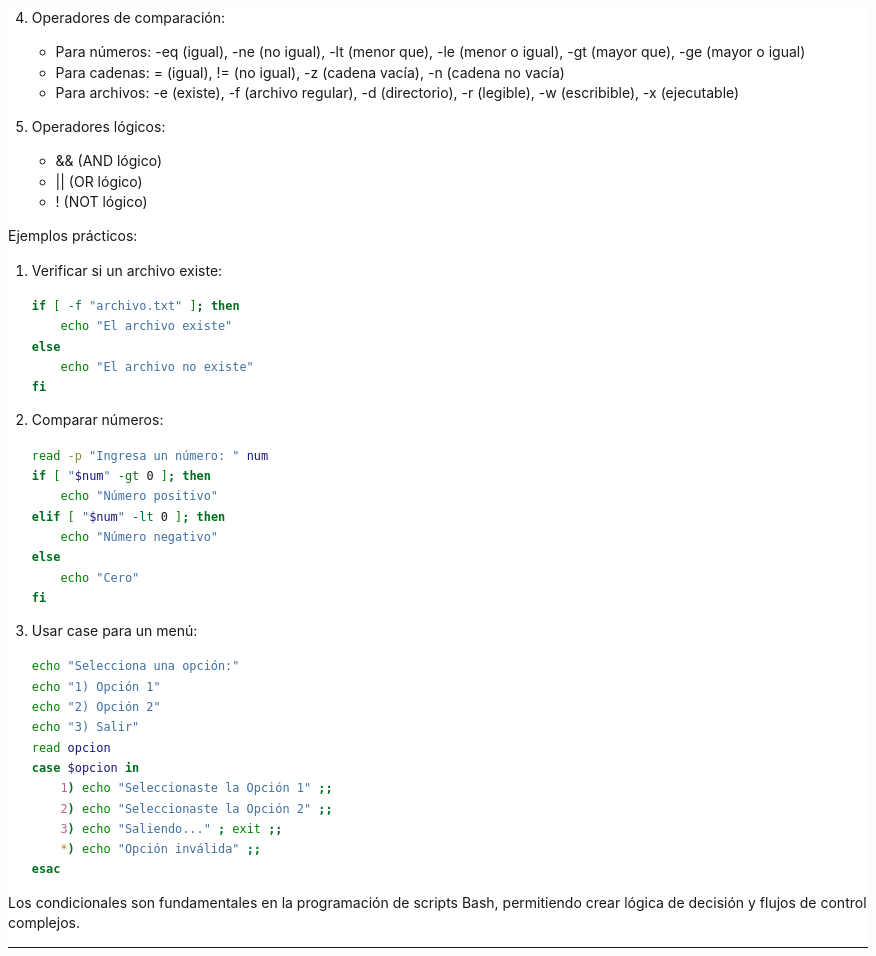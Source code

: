 4. Operadores de comparación:

   - Para números: -eq (igual), -ne (no igual), -lt (menor que), -le (menor o igual), -gt (mayor que), -ge (mayor o igual)
   - Para cadenas: = (igual), != (no igual), -z (cadena vacía), -n (cadena no vacía)
   - Para archivos: -e (existe), -f (archivo regular), -d (directorio), -r (legible), -w (escribible), -x (ejecutable)

5. Operadores lógicos:
   - && (AND lógico)
   - || (OR lógico)
   - ! (NOT lógico)

Ejemplos prácticos:

1. Verificar si un archivo existe:

   ```bash
   if [ -f "archivo.txt" ]; then
       echo "El archivo existe"
   else
       echo "El archivo no existe"
   fi
   ```

2. Comparar números:

   ```bash
   read -p "Ingresa un número: " num
   if [ "$num" -gt 0 ]; then
       echo "Número positivo"
   elif [ "$num" -lt 0 ]; then
       echo "Número negativo"
   else
       echo "Cero"
   fi
   ```

3. Usar case para un menú:
   ```bash
   echo "Selecciona una opción:"
   echo "1) Opción 1"
   echo "2) Opción 2"
   echo "3) Salir"
   read opcion
   case $opcion in
       1) echo "Seleccionaste la Opción 1" ;;
       2) echo "Seleccionaste la Opción 2" ;;
       3) echo "Saliendo..." ; exit ;;
       *) echo "Opción inválida" ;;
   esac
   ```

Los condicionales son fundamentales en la programación de scripts Bash, permitiendo crear lógica de decisión y flujos de control complejos.

---
